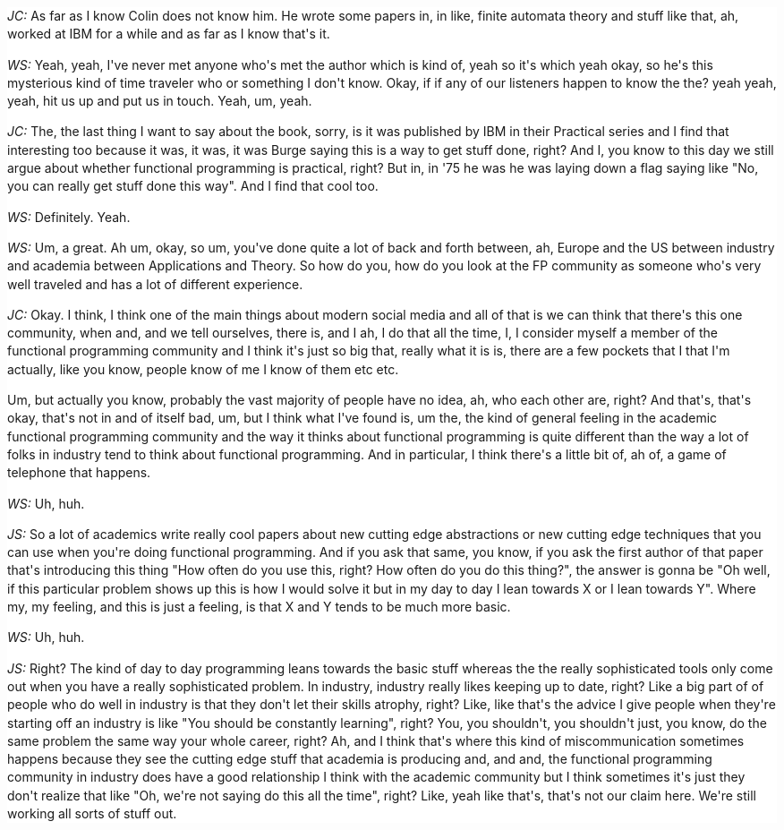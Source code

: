 _JC:_ As far as I know Colin does not know him. He wrote some papers in, in
like, finite automata theory and stuff like that, ah, worked at IBM for a while
and as far as I know that's it.

_WS:_ Yeah, yeah, I've never met anyone who's met the author which is kind of,
yeah so it's which yeah okay, so he's this mysterious kind of time traveler who
or something I don't know. Okay, if if any of our listeners happen to know the
the? yeah yeah, yeah, hit us up and put us in touch. Yeah, um, yeah.

_JC:_ The, the last thing I want to say about the book, sorry, is it was
published by IBM in their Practical series and I find that interesting too
because it was, it was, it was Burge saying this is a way to get stuff done,
right? And I, you know to this day we still argue about whether functional
programming is practical, right? But in, in '75 he was he was laying down a flag
saying like "No, you can really get stuff done this way". And I find that cool
too.

_WS:_ Definitely. Yeah.

_WS:_ Um, a great. Ah um, okay, so um, you've done quite a lot of back and
forth between, ah, Europe and the US between industry and academia between
Applications and Theory. So how do you, how do you look at the FP community as
someone who's very well traveled and has a lot of different experience.

_JC:_ Okay. I think, I think one of the main things about modern social media
and all of that is we can think that there's this one community, when and, and
we tell ourselves, there is, and I ah, I do that all the time, I, I consider
myself a member of the functional programming community and I think it's just so
big that, really what it is is, there are a few pockets that I that I'm
actually, like you know, people know of me I know of them etc etc.

Um, but actually you know, probably the vast majority of people have no idea,
ah, who each other are, right? And that's, that's okay, that's not in and of
itself bad, um, but I think what I've found is, um the, the kind of general
feeling in the academic functional programming community and the way it thinks
about functional programming is quite different than the way a lot of folks in
industry tend to think about functional programming. And in particular, I think
there's a little bit of, ah of, a game of telephone that happens.

_WS:_ Uh, huh.

_JS:_ So a lot of academics write really cool papers about new cutting edge
abstractions or new cutting edge techniques that you can use when you're doing
functional programming. And if you ask that same, you know, if you ask the first
author of that paper that's introducing this thing "How often do you use this,
right? How often do you do this thing?", the answer is gonna be "Oh well, if
this particular problem shows up this is how I would solve it but in my day to
day I lean towards X or I lean towards Y". Where my, my feeling, and this is
just a feeling, is that X and Y tends to be much more basic.

_WS:_ Uh, huh.

_JS:_ Right? The kind of day to day programming leans towards the basic stuff
whereas the the really sophisticated tools only come out when you have a really
sophisticated problem. In industry, industry really likes keeping up to date,
right? Like a big part of of people who do well in industry is that they don't
let their skills atrophy, right? Like, like that's the advice I give people when
they're starting off an industry is like "You should be constantly learning",
right? You, you shouldn't, you shouldn't just, you know, do the same problem the
same way your whole career, right? Ah, and I think that's where this kind of
miscommunication sometimes happens because they see the cutting edge stuff that
academia is producing and, and and, the functional programming community in
industry does have a good relationship I think with the academic community but I
think sometimes it's just they don't realize that like "Oh, we're not saying do
this all the time", right? Like, yeah like that's, that's not our claim here.
We're still working all sorts of stuff out.

